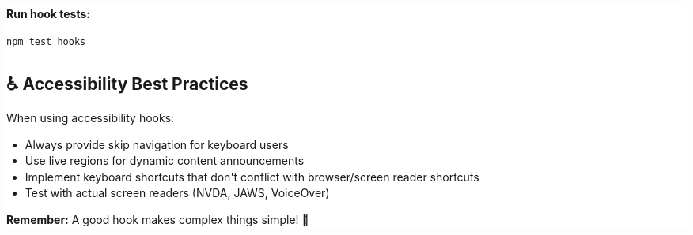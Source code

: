 **Run hook tests:**
```bash
npm test hooks
```

## ♿ Accessibility Best Practices

When using accessibility hooks:
- Always provide skip navigation for keyboard users
- Use live regions for dynamic content announcements
- Implement keyboard shortcuts that don't conflict with browser/screen reader shortcuts
- Test with actual screen readers (NVDA, JAWS, VoiceOver)

**Remember:** A good hook makes complex things simple! 🎯